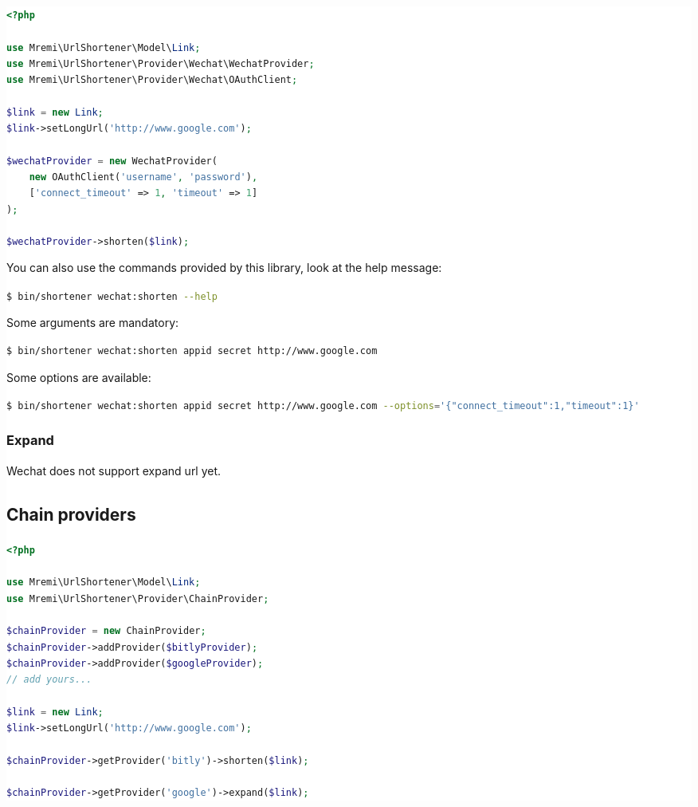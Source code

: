 ```php
<?php

use Mremi\UrlShortener\Model\Link;
use Mremi\UrlShortener\Provider\Wechat\WechatProvider;
use Mremi\UrlShortener\Provider\Wechat\OAuthClient;

$link = new Link;
$link->setLongUrl('http://www.google.com');

$wechatProvider = new WechatProvider(
    new OAuthClient('username', 'password'),
    ['connect_timeout' => 1, 'timeout' => 1]
);

$wechatProvider->shorten($link);
```

You can also use the commands provided by this library, look at the help message:

```bash
$ bin/shortener wechat:shorten --help
```

Some arguments are mandatory:

```bash
$ bin/shortener wechat:shorten appid secret http://www.google.com
```

Some options are available:

```bash
$ bin/shortener wechat:shorten appid secret http://www.google.com --options='{"connect_timeout":1,"timeout":1}'
```

### Expand

Wechat does not support expand url yet.

<a name="chain-providers"></a>

## Chain providers

```php
<?php

use Mremi\UrlShortener\Model\Link;
use Mremi\UrlShortener\Provider\ChainProvider;

$chainProvider = new ChainProvider;
$chainProvider->addProvider($bitlyProvider);
$chainProvider->addProvider($googleProvider);
// add yours...

$link = new Link;
$link->setLongUrl('http://www.google.com');

$chainProvider->getProvider('bitly')->shorten($link);

$chainProvider->getProvider('google')->expand($link);
```
